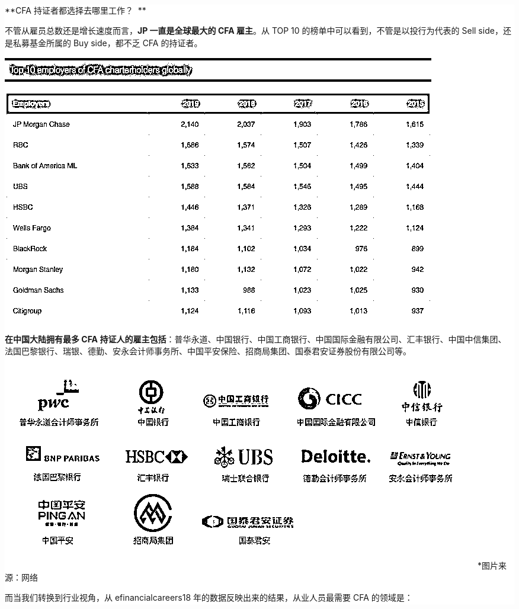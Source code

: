 **CFA 持证者都选择去哪里工作？  **

不管从雇员总数还是增长速度而言，**JP 一直是全球最大的 CFA 雇主**。从 TOP 10 的榜单中可以看到，不管是以投行为代表的 Sell side，还是私募基金所属的 Buy side，都不乏 CFA 的持证者。  

![](img/d05de337961fe4befa19417a29b2ec21.png)

**在中国大陆拥有最多 CFA 持证人的雇主包括**：普华永道、中国银行、中国工商银行、中国国际金融有限公司、汇丰银行、中国中信集团、法国巴黎银行、瑞银、德勤、安永会计师事务所、中国平安保险、招商局集团、国泰君安证券股份有限公司等。

![](img/72964746192af48d1f0def330d03785d.png)*图片来源：网络

而当我们转换到行业视角，从 efinancialcareers18 年的数据反映出来的结果，从业人员最需要 CFA 的领域是：
